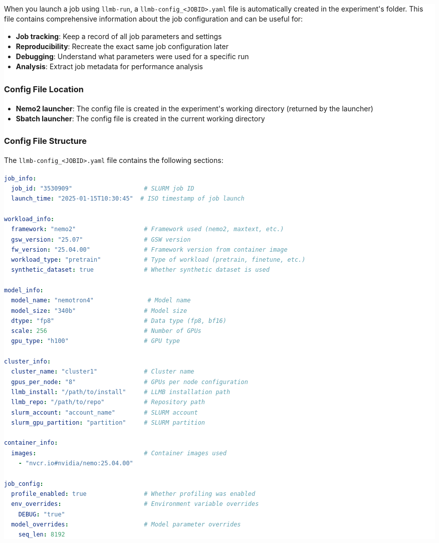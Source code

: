 When you launch a job using `llmb-run`, a `llmb-config_<JOBID>.yaml` file is automatically created in the experiment's folder. This file contains comprehensive information about the job configuration and can be useful for:

- **Job tracking**: Keep a record of all job parameters and settings
- **Reproducibility**: Recreate the exact same job configuration later
- **Debugging**: Understand what parameters were used for a specific run
- **Analysis**: Extract job metadata for performance analysis

### Config File Location

- **Nemo2 launcher**: The config file is created in the experiment's working directory (returned by the launcher)
- **Sbatch launcher**: The config file is created in the current working directory

### Config File Structure

The `llmb-config_<JOBID>.yaml` file contains the following sections:

```yaml
job_info:
  job_id: "3530909"                    # SLURM job ID
  launch_time: "2025-01-15T10:30:45"  # ISO timestamp of job launch

workload_info:
  framework: "nemo2"                   # Framework used (nemo2, maxtext, etc.)
  gsw_version: "25.07"                 # GSW version
  fw_version: "25.04.00"               # Framework version from container image
  workload_type: "pretrain"            # Type of workload (pretrain, finetune, etc.)
  synthetic_dataset: true              # Whether synthetic dataset is used

model_info:
  model_name: "nemotron4"               # Model name
  model_size: "340b"                   # Model size
  dtype: "fp8"                         # Data type (fp8, bf16)
  scale: 256                           # Number of GPUs
  gpu_type: "h100"                     # GPU type

cluster_info:
  cluster_name: "cluster1"             # Cluster name
  gpus_per_node: "8"                   # GPUs per node configuration
  llmb_install: "/path/to/install"     # LLMB installation path
  llmb_repo: "/path/to/repo"           # Repository path
  slurm_account: "account_name"        # SLURM account
  slurm_gpu_partition: "partition"     # SLURM partition

container_info:
  images:                              # Container images used
    - "nvcr.io#nvidia/nemo:25.04.00"

job_config:
  profile_enabled: true                # Whether profiling was enabled
  env_overrides:                       # Environment variable overrides
    DEBUG: "true"
  model_overrides:                     # Model parameter overrides
    seq_len: 8192
```
